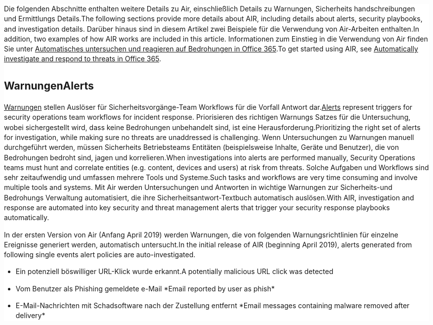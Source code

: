 <span data-ttu-id="6d28f-128">Die folgenden Abschnitte enthalten weitere Details zu Air, einschließlich Details zu Warnungen, Sicherheits handschreibungen und Ermittlungs Details.</span><span class="sxs-lookup"><span data-stu-id="6d28f-128">The following sections provide more details about AIR, including details about alerts, security playbooks, and investigation details.</span></span> <span data-ttu-id="6d28f-129">Darüber hinaus sind in diesem Artikel zwei Beispiele für die Verwendung von Air-Arbeiten enthalten.</span><span class="sxs-lookup"><span data-stu-id="6d28f-129">In addition, two examples of how AIR works are included in this article.</span></span> <span data-ttu-id="6d28f-130">Informationen zum Einstieg in die Verwendung von Air finden Sie unter [Automatisches untersuchen und reagieren auf Bedrohungen in Office 365](office-365-air.md).</span><span class="sxs-lookup"><span data-stu-id="6d28f-130">To get started using AIR, see [Automatically investigate and respond to threats in Office 365](office-365-air.md).</span></span>

## <a name="alerts"></a><span data-ttu-id="6d28f-131">Warnungen</span><span class="sxs-lookup"><span data-stu-id="6d28f-131">Alerts</span></span>

<span data-ttu-id="6d28f-132">[Warnungen](alert-policies.md#viewing-alerts) stellen Auslöser für Sicherheitsvorgänge-Team Workflows für die Vorfall Antwort dar.</span><span class="sxs-lookup"><span data-stu-id="6d28f-132">[Alerts](alert-policies.md#viewing-alerts) represent triggers for security operations team workflows for incident response.</span></span> <span data-ttu-id="6d28f-133">Priorisieren des richtigen Warnungs Satzes für die Untersuchung, wobei sichergestellt wird, dass keine Bedrohungen unbehandelt sind, ist eine Herausforderung.</span><span class="sxs-lookup"><span data-stu-id="6d28f-133">Prioritizing the right set of alerts for investigation, while making sure no threats are unaddressed is challenging.</span></span> <span data-ttu-id="6d28f-134">Wenn Untersuchungen zu Warnungen manuell durchgeführt werden, müssen Sicherheits Betriebsteams Entitäten (beispielsweise Inhalte, Geräte und Benutzer), die von Bedrohungen bedroht sind, jagen und korrelieren.</span><span class="sxs-lookup"><span data-stu-id="6d28f-134">When investigations into alerts are performed manually, Security Operations teams must hunt and correlate entities (e.g. content, devices and users) at risk from threats.</span></span> <span data-ttu-id="6d28f-135">Solche Aufgaben und Workflows sind sehr zeitaufwendig und umfassen mehrere Tools und Systeme.</span><span class="sxs-lookup"><span data-stu-id="6d28f-135">Such tasks and workflows are very time consuming and involve multiple tools and systems.</span></span> <span data-ttu-id="6d28f-136">Mit Air werden Untersuchungen und Antworten in wichtige Warnungen zur Sicherheits-und Bedrohungs Verwaltung automatisiert, die ihre Sicherheitsantwort-Textbuch automatisch auslösen.</span><span class="sxs-lookup"><span data-stu-id="6d28f-136">With AIR, investigation and response are automated into key security and threat management alerts that trigger your security response playbooks automatically.</span></span> 

<span data-ttu-id="6d28f-137">In der ersten Version von Air (Anfang April 2019) werden Warnungen, die von folgenden Warnungsrichtlinien für einzelne Ereignisse generiert werden, automatisch untersucht.</span><span class="sxs-lookup"><span data-stu-id="6d28f-137">In the initial release of AIR (beginning April 2019), alerts generated from following single events alert policies are auto-investigated.</span></span> 

- <span data-ttu-id="6d28f-138">Ein potenziell böswilliger URL-Klick wurde erkannt.</span><span class="sxs-lookup"><span data-stu-id="6d28f-138">A potentially malicious URL click was detected</span></span>

- <span data-ttu-id="6d28f-139">Vom Benutzer als Phishing gemeldete e-Mail \*</span><span class="sxs-lookup"><span data-stu-id="6d28f-139">Email reported by user as phish\*</span></span>

- <span data-ttu-id="6d28f-140">E-Mail-Nachrichten mit Schadsoftware nach der Zustellung entfernt \*</span><span class="sxs-lookup"><span data-stu-id="6d28f-140">Email messages containing malware removed after delivery\*</span></span>
